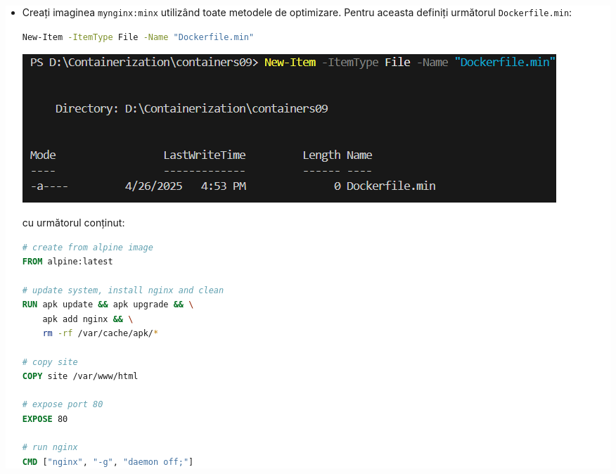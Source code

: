 - Creați imaginea `mynginx:minx` utilizând toate metodele de optimizare. Pentru aceasta definiți următorul `Dockerfile.min`:

    ```bash
    New-Item -ItemType File -Name "Dockerfile.min"
    ```
    ![](images/Screenshot-2025-04-26-165348.png)

    cu următorul conținut:
    ```dockerfile
    # create from alpine image
    FROM alpine:latest

    # update system, install nginx and clean
    RUN apk update && apk upgrade && \
        apk add nginx && \
        rm -rf /var/cache/apk/*

    # copy site
    COPY site /var/www/html

    # expose port 80
    EXPOSE 80

    # run nginx
    CMD ["nginx", "-g", "daemon off;"]
    ```
